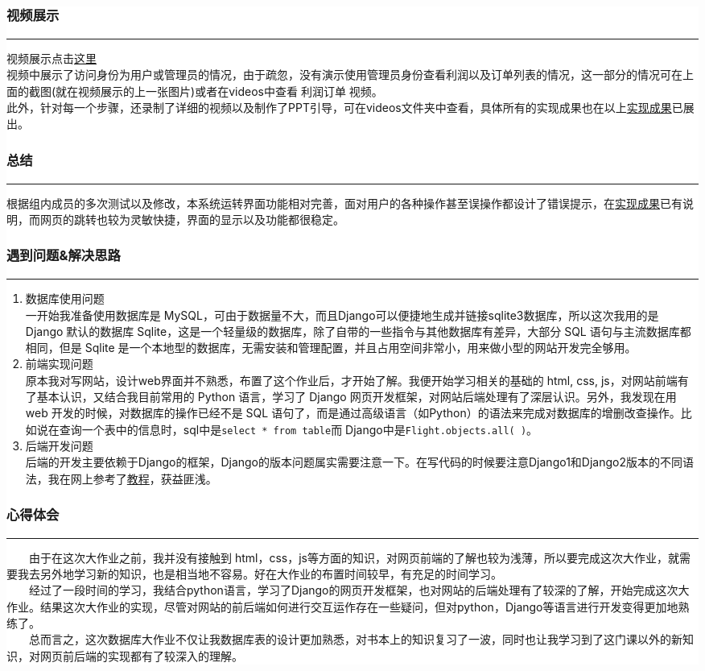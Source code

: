 
### 视频展示
--- 
视频展示点击[这里](../total_video/视频展示.mp4)  
视频中展示了访问身份为用户或管理员的情况，由于疏忽，没有演示使用管理员身份查看利润以及订单列表的情况，这一部分的情况可在上面的截图(就在视频展示的上一张图片)或者在videos中查看 利润订单 视频。  
此外，针对每一个步骤，还录制了详细的视频以及制作了PPT引导，可在videos文件夹中查看，具体所有的实现成果也在以上[实现成果](#实现成果)已展出。  
### 总结
---
根据组内成员的多次测试以及修改，本系统运转界面功能相对完善，面对用户的各种操作甚至误操作都设计了错误提示，在[实现成果](#实现成果)已有说明，而网页的跳转也较为灵敏快捷，界面的显示以及功能都很稳定。

### 遇到问题&解决思路
---
1. 数据库使用问题  
一开始我准备使用数据库是 MySQL，可由于数据量不大，而且Django可以便捷地生成并链接sqlite3数据库，所以这次我用的是 Django 默认的数据库 Sqlite，这是一个轻量级的数据库，除了自带的一些指令与其他数据库有差异，大部分 SQL 语句与主流数据库都相同，但是 Sqlite 是一个本地型的数据库，无需安装和管理配置，并且占用空间非常小，用来做小型的网站开发完全够用。
2. 前端实现问题  
原本我对写网站，设计web界面并不熟悉，布置了这个作业后，才开始了解。我便开始学习相关的基础的 html, css, js，对网站前端有了基本认识，又结合我目前常用的 Python 语言，学习了 Django 网页开发框架，对网站后端处理有了深层认识。另外，我发现在用 web 开发的时候，对数据库的操作已经不是 SQL 语句了，而是通过高级语言（如Python）的语法来完成对数据库的增删改查操作。比如说在查询一个表中的信息时，sql中是`select * from table`而
Django中是`Flight.objects.all( )`。  
3. 后端开发问题  
后端的开发主要依赖于Django的框架，Django的版本问题属实需要注意一下。在写代码的时候要注意Django1和Django2版本的不同语法，我在网上参考了[教程](https://www.cnblogs.com/feixuelove1009/p/5910384.html)，获益匪浅。
  
### 心得体会
---
&emsp;&emsp;由于在这次大作业之前，我并没有接触到 html，css，js等方面的知识，对网页前端的了解也较为浅薄，所以要完成这次大作业，就需要我去另外地学习新的知识，也是相当地不容易。好在大作业的布置时间较早，有充足的时间学习。  
&emsp;&emsp;经过了一段时间的学习，我结合python语言，学习了Django的网页开发框架，也对网站的后端处理有了较深的了解，开始完成这次大作业。结果这次大作业的实现，尽管对网站的前后端如何进行交互运作存在一些疑问，但对python，Django等语言进行开发变得更加地熟练了。  
&emsp;&emsp;总而言之，这次数据库大作业不仅让我数据库表的设计更加熟悉，对书本上的知识复习了一波，同时也让我学习到了这门课以外的新知识，对网页前后端的实现都有了较深入的理解。